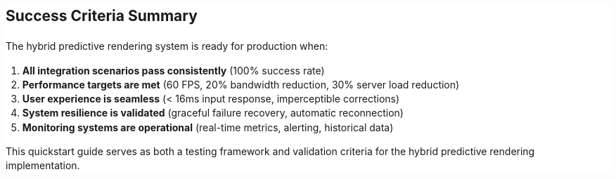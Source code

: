 ## Success Criteria Summary

The hybrid predictive rendering system is ready for production when:

1. **All integration scenarios pass consistently** (100% success rate)
2. **Performance targets are met** (60 FPS, 20% bandwidth reduction, 30% server load reduction)
3. **User experience is seamless** (< 16ms input response, imperceptible corrections)
4. **System resilience is validated** (graceful failure recovery, automatic reconnection)
5. **Monitoring systems are operational** (real-time metrics, alerting, historical data)

This quickstart guide serves as both a testing framework and validation criteria for the hybrid predictive rendering implementation.